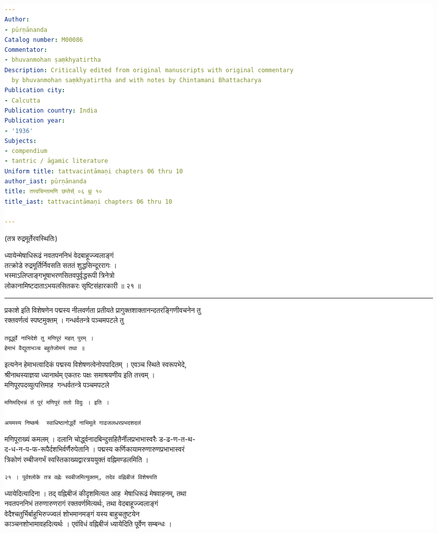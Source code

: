 ```yaml
---
Author:
- pūrṇānanda
Catalog number: M00086
Commentator:
- bhuvanmohan ṣaṃkhyatirtha
Description: Critically edited from original manuscripts with original commentary
  by bhuvanmohan saṃkhyatirtha and with notes by Chintamani Bhattacharya
Publication city:
- Calcutta
Publication country: India
Publication year:
- '1936'
Subjects:
- compendium
- tantric / āgamic literature
Uniform title: tattvacintāmaṇi chapters 06 thru 10
author_iast: pūrṇānanda
title: तत्त्वचिन्तामणि छप्तेर्स् ०६ थ्रु १०
title_iast: tattvacintāmaṇi chapters 06 thru 10

---
```

  
  
  
  
(तत्र रुद्रमूर्तेरवस्थितिः)  
  
ध्यायेन्मेषाधिरूढं नवतपननिभं वेदबाहूज्ज्वलाङ्गं  
तत्क्रोडे रुद्रमूर्तिर्निवसति सततं शुद्धसिन्दूररागः ।  
भस्माऽलिप्ताङ्गभूषाभरणसितवपुर्वृद्धरूपी त्रिनेत्रो  
लोकानामिष्टदाताऽभयलसितकरः सृष्टिसंहारकारी ॥ २१ ॥  
  
______________________________________________________________  
  
प्रकाशे इति विशेषणेन पद्मस्य नीलवर्णता प्रतीयते प्रागुक्तशाक्तानन्दतरङ्गिणीवचनेन तु   
रक्तवर्णत्वं स्पष्टमुक्तम् । गन्धर्वतन्त्रे पञ्चमपटले तु   
  
	तदूर्द्ध्वे नाभिदेशे तु मणिपूरं महत् पुरम् ।  
	हेमाभं वैद्युताभञ्च बहुतेजोमयं तथा ॥  
  
इत्यनेन हेमाभत्वादिकं पद्मस्य विशेषणत्वेनोपपादितम् । एवञ्च स्थिते स्वरूपभेदे,   
श्रीनाथस्याज्ञया ध्यानार्थम् एकतरः पक्षः समाश्रयणीय इति तत्त्वम् ।   
मणिपूरपदव्युत्पत्तिमाह  गन्धर्वतन्त्रे पञ्चमपटले   
  
	मणिमद्भिन्नं तं पूरं मणिपूरं ततो विदुः । इति ।  
  
	अयमस्य निष्कर्षः  स्वाधिष्ठानोर्द्ध्वे नाभिमूले गाढजलधरप्रभदशदलं   
मणिपूराख्यं कमलम् । दलानि चोर्द्ध्वनादबिन्दुसहितैर्नीलप्रभाभास्वरैः ड-ढ-ण-त-थ-  
द-ध-न-प-फ-रूपैर्दशभिर्वर्णैरुपेतानि । पद्मस्य कर्णिकायामरुणारुणप्रभाभास्वरं   
त्रिकोणं रम्बीजगर्भं स्वस्तिकाख्यद्वारत्रययुक्तं वह्निमण्डलमिति ।  
  
	२१ । पूर्वश्लोके तत्र वह्नेः स्वबीजमित्युक्तम्, तदेव वह्निबीजं विशेषयति    
ध्यायेदित्यादिना । तद् वह्निबीजं कीदृशमित्यत आह  मेषाधिरूढं मेषवाहनम्, तथा   
नवतपननिभं तरुणारुणरागं रक्तवर्णमित्यर्थः, तथा वेदबाहूज्ज्वलाङ्गं   
वेदैश्चतुर्भिर्बाहुभिरुज्ज्वलं शोभमानमङ्गं यस्य बाहुचतुष्टयेन   
काञ्चनशोभामावहदित्यर्थः । एवंविधं वह्निबीजं ध्यायेदिति पूर्वेण सम्बन्धः ।  
  